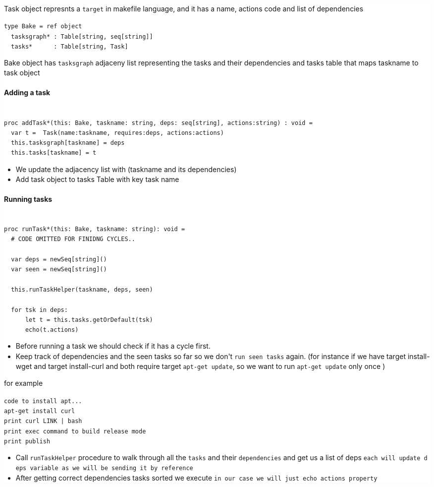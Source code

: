 Task object represnts a `target` in makefile language, and it has a name, actions code and list of dependencies

```Nimrod
type Bake = ref object
  tasksgraph* : Table[string, seq[string]]
  tasks*      : Table[string, Task]
```

Bake object has `tasksgraph` adjaceny list representing the tasks and their dependencies and tasks table that maps taskname to task object

#### Adding a task
```Nimrod

proc addTask*(this: Bake, taskname: string, deps: seq[string], actions:string) : void = 
  var t =  Task(name:taskname, requires:deps, actions:actions)
  this.tasksgraph[taskname] = deps
  this.tasks[taskname] = t
```
- We update the adjacency list with (taskname and its dependencies)
- Add task object to tasks Table with key task name

#### Running tasks
```Nimrod

proc runTask*(this: Bake, taskname: string): void =
  # CODE OMITTED FOR FINIDNG CYCLES..

  var deps = newSeq[string]()
  var seen = newSeq[string]()

  this.runTaskHelper(taskname, deps, seen)      

  for tsk in deps:
      let t = this.tasks.getOrDefault(tsk)
      echo(t.actions)

```
- Before running a task we should check if it has a cycle first.
- Keep track of dependencies and the seen tasks so far so we don't `run seen tasks` again. (for instance if we have target install-wget and target install-curl and both require target `apt-get update`, so we want to run `apt-get update` only once )

for example
```
code to install apt...
apt-get install curl
print curl LINK | bash
print exec command to build release mode
print publish
```

- Call `runTaskHelper` procedure to walk through all the `tasks` and their `dependencies` and get us a list of deps `each will update deps variable as we will be sending it by reference` 
- After getting correct dependencies tasks sorted we execute `in our case we will just echo actions property`
